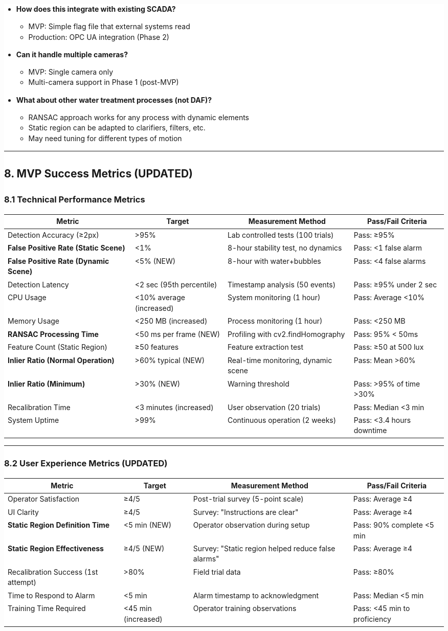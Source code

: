 - **How does this integrate with existing SCADA?**
  - MVP: Simple flag file that external systems read
  - Production: OPC UA integration (Phase 2)
  
- **Can it handle multiple cameras?**
  - MVP: Single camera only
  - Multi-camera support in Phase 1 (post-MVP)
  
- **What about other water treatment processes (not DAF)?**
  - RANSAC approach works for any process with dynamic elements
  - Static region can be adapted to clarifiers, filters, etc.
  - May need tuning for different types of motion

---

## 8. MVP Success Metrics (UPDATED)

### 8.1 Technical Performance Metrics

| Metric | Target | Measurement Method | Pass/Fail Criteria |
|--------|--------|-------------------|-------------------|
| Detection Accuracy (≥2px) | >95% | Lab controlled tests (100 trials) | Pass: ≥95% |
| **False Positive Rate (Static Scene)** | <1% | 8-hour stability test, no dynamics | Pass: <1 false alarm |
| **False Positive Rate (Dynamic Scene)** | <5% (NEW) | 8-hour with water+bubbles | Pass: <4 false alarms |
| Detection Latency | <2 sec (95th percentile) | Timestamp analysis (50 events) | Pass: ≥95% under 2 sec |
| CPU Usage | <10% average (increased) | System monitoring (1 hour) | Pass: Average <10% |
| Memory Usage | <250 MB (increased) | Process monitoring (1 hour) | Pass: <250 MB |
| **RANSAC Processing Time** | <50 ms per frame (NEW) | Profiling with cv2.findHomography | Pass: 95% < 50ms |
| Feature Count (Static Region) | ≥50 features | Feature extraction test | Pass: ≥50 at 500 lux |
| **Inlier Ratio (Normal Operation)** | >60% typical (NEW) | Real-time monitoring, dynamic scene | Pass: Mean >60% |
| **Inlier Ratio (Minimum)** | >30% (NEW) | Warning threshold | Pass: >95% of time >30% |
| Recalibration Time | <3 minutes (increased) | User observation (20 trials) | Pass: Median <3 min |
| System Uptime | >99% | Continuous operation (2 weeks) | Pass: <3.4 hours downtime |

---

### 8.2 User Experience Metrics (UPDATED)

| Metric | Target | Measurement Method | Pass/Fail Criteria |
|--------|--------|-------------------|-------------------|
| Operator Satisfaction | ≥4/5 | Post-trial survey (5-point scale) | Pass: Average ≥4 |
| UI Clarity | ≥4/5 | Survey: "Instructions are clear" | Pass: Average ≥4 |
| **Static Region Definition Time** | <5 min (NEW) | Operator observation during setup | Pass: 90% complete <5 min |
| **Static Region Effectiveness** | ≥4/5 (NEW) | Survey: "Static region helped reduce false alarms" | Pass: Average ≥4 |
| Recalibration Success (1st attempt) | >80% | Field trial data | Pass: ≥80% |
| Time to Respond to Alarm | <5 min | Alarm timestamp to acknowledgment | Pass: Median <5 min |
| Training Time Required | <45 min (increased) | Operator training observations | Pass: <45 min to proficiency |
